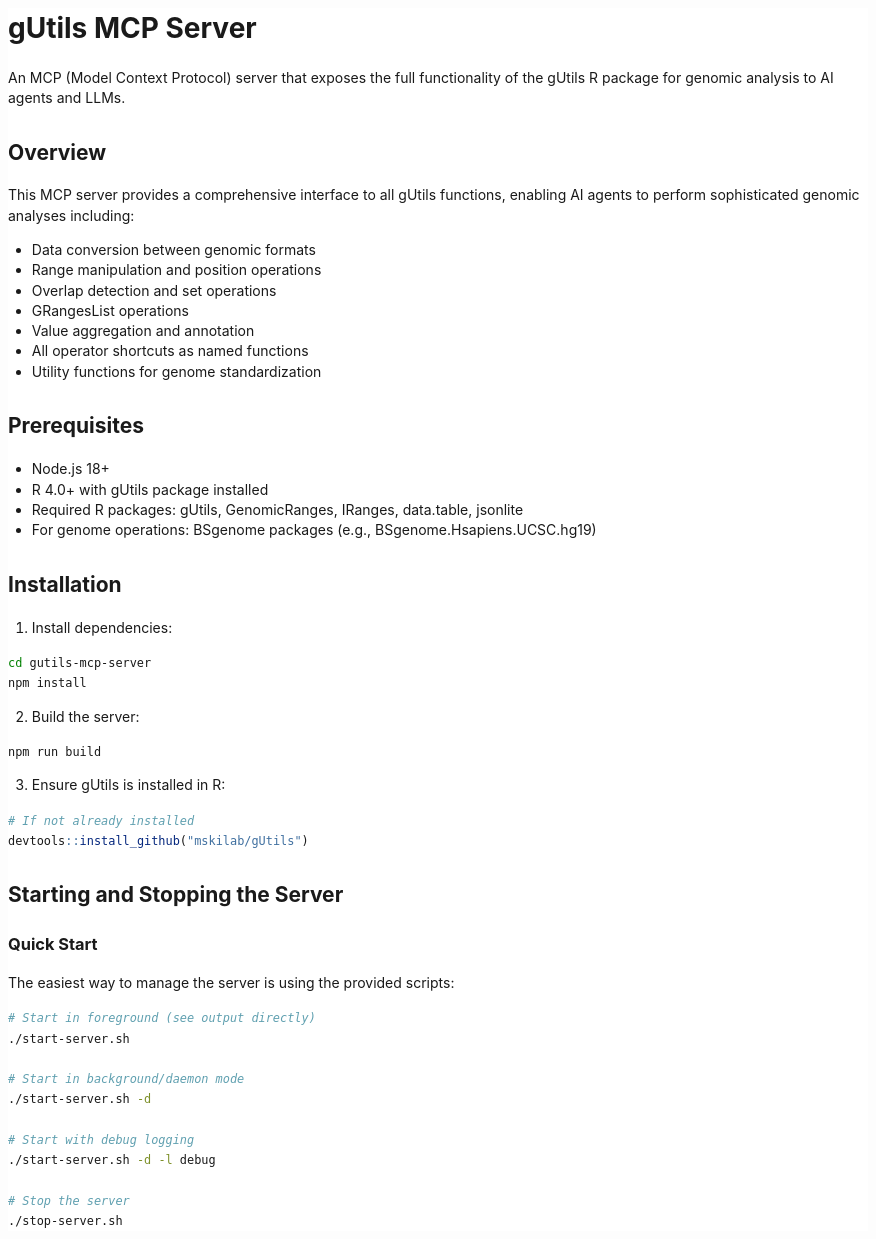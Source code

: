 # gUtils MCP Server

An MCP (Model Context Protocol) server that exposes the full functionality of the gUtils R package for genomic analysis to AI agents and LLMs.

## Overview

This MCP server provides a comprehensive interface to all gUtils functions, enabling AI agents to perform sophisticated genomic analyses including:

- Data conversion between genomic formats
- Range manipulation and position operations
- Overlap detection and set operations
- GRangesList operations
- Value aggregation and annotation
- All operator shortcuts as named functions
- Utility functions for genome standardization

## Prerequisites

- Node.js 18+
- R 4.0+ with gUtils package installed
- Required R packages: gUtils, GenomicRanges, IRanges, data.table, jsonlite
- For genome operations: BSgenome packages (e.g., BSgenome.Hsapiens.UCSC.hg19)

## Installation

1. Install dependencies:
```bash
cd gutils-mcp-server
npm install
```

2. Build the server:
```bash
npm run build
```

3. Ensure gUtils is installed in R:
```r
# If not already installed
devtools::install_github("mskilab/gUtils")
```

## Starting and Stopping the Server

### Quick Start

The easiest way to manage the server is using the provided scripts:

```bash
# Start in foreground (see output directly)
./start-server.sh

# Start in background/daemon mode
./start-server.sh -d

# Start with debug logging
./start-server.sh -d -l debug

# Stop the server
./stop-server.sh
```
